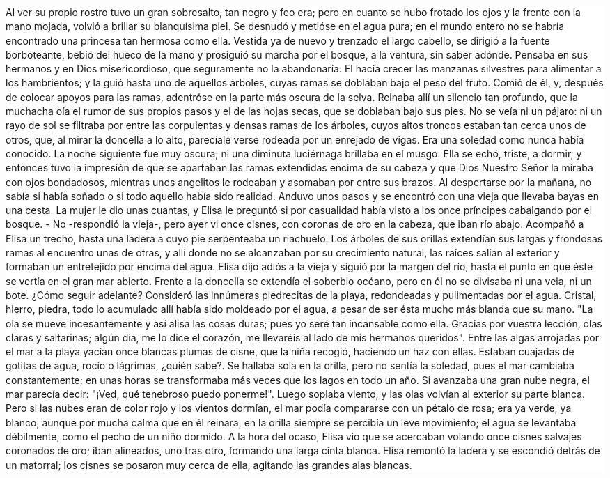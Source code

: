 Al ver su propio rostro tuvo un gran sobresalto, tan negro y feo era;
pero en cuanto se hubo frotado los ojos y la frente con la mano mojada,
volvió a brillar su blanquísima piel. Se desnudó y metióse en el agua
pura; en el mundo entero no se habría encontrado una princesa tan
hermosa como ella.
Vestida ya de nuevo y trenzado el largo cabello, se dirigió a la fuente
borboteante, bebió del hueco de la mano y prosiguió su marcha por el
bosque, a la ventura, sin saber adónde. Pensaba en sus hermanos y en
Dios misericordioso, que seguramente no la abandonaría: El hacía crecer
las manzanas silvestres para alimentar a los hambrientos; y la guió
hasta uno de aquellos árboles, cuyas ramas se doblaban bajo el peso del
fruto. Comió de él, y, después de colocar apoyos para las ramas,
adentróse en la parte más oscura de la selva. Reinaba allí un silencio
tan profundo, que la muchacha oía el rumor de sus propios pasos y el de
las hojas secas, que se doblaban bajo sus pies. No se veía ni un pájaro:
ni un rayo de sol se filtraba por entre las corpulentas y densas ramas
de los árboles, cuyos altos troncos estaban tan cerca unos de otros,
que, al mirar la doncella a lo alto, parecíale verse rodeada por un
enrejado de vigas. Era una soledad como nunca había conocido.
La noche siguiente fue muy oscura; ni una diminuta luciérnaga brillaba
en el musgo. Ella se echó, triste, a dormir, y entonces tuvo la
impresión de que se apartaban las ramas extendidas encima de su cabeza y
que Dios Nuestro Señor la miraba con ojos bondadosos, mientras unos
angelitos le rodeaban y asomaban por entre sus brazos.
Al despertarse por la mañana, no sabía si había soñado o si todo aquello
había sido realidad.
Anduvo unos pasos y se encontró con una vieja que llevaba bayas en una
cesta. La mujer le dio unas cuantas, y Elisa le preguntó si por
casualidad había visto a los once príncipes cabalgando por el bosque. -
No -respondió la vieja-, pero ayer vi once cisnes, con coronas de oro en
la cabeza, que iban río abajo.
Acompañó a Elisa un trecho, hasta una ladera a cuyo pie serpenteaba un
riachuelo. Los árboles de sus orillas extendían sus largas y frondosas
ramas al encuentro unas de otras, y allí donde no se alcanzaban por su
crecimiento natural, las raíces salían al exterior y formaban un
entretejido por encima del agua.
Elisa dijo adiós a la vieja y siguió por la margen del río, hasta el
punto en que éste se vertía en el gran mar abierto.
Frente a la doncella se extendía el soberbio océano, pero en él no se
divisaba ni una vela, ni un bote. ¿Cómo seguir adelante? Consideró las
innúmeras piedrecitas de la playa, redondeadas y pulimentadas por el
agua. Cristal, hierro, piedra, todo lo acumulado allí había sido
moldeado por el agua, a pesar de ser ésta mucho más blanda que su mano.
"La ola se mueve incesantemente y así alisa las cosas duras; pues yo
seré tan incansable como ella. Gracias por vuestra lección, olas claras
y saltarinas; algún día, me lo dice el corazón, me llevaréis al lado de
mis hermanos queridos".
Entre las algas arrojadas por el mar a la playa yacían once blancas
plumas de cisne, que la niña recogió, haciendo un haz con ellas. Estaban
cuajadas de gotitas de agua, rocío o lágrimas, ¿quién sabe?. Se hallaba
sola en la orilla, pero no sentía la soledad, pues el mar cambiaba
constantemente; en unas horas se transformaba más veces que los lagos en
todo un año. Si avanzaba una gran nube negra, el mar parecía decir:
"¡Ved, qué tenebroso puedo ponerme!". Luego soplaba viento, y las olas
volvían al exterior su parte blanca. Pero si las nubes eran de color
rojo y los vientos dormían, el mar podía compararse con un pétalo de
rosa; era ya verde, ya blanco, aunque por mucha calma que en él reinara,
en la orilla siempre se percibía un leve movimiento; el agua se
levantaba débilmente, como el pecho de un niño dormido.
A la hora del ocaso, Elisa vio que se acercaban volando once cisnes
salvajes coronados de oro; iban alineados, uno tras otro, formando una
larga cinta blanca. Elisa remontó la ladera y se escondió detrás de un
matorral; los cisnes se posaron muy cerca de ella, agitando las grandes
alas blancas.